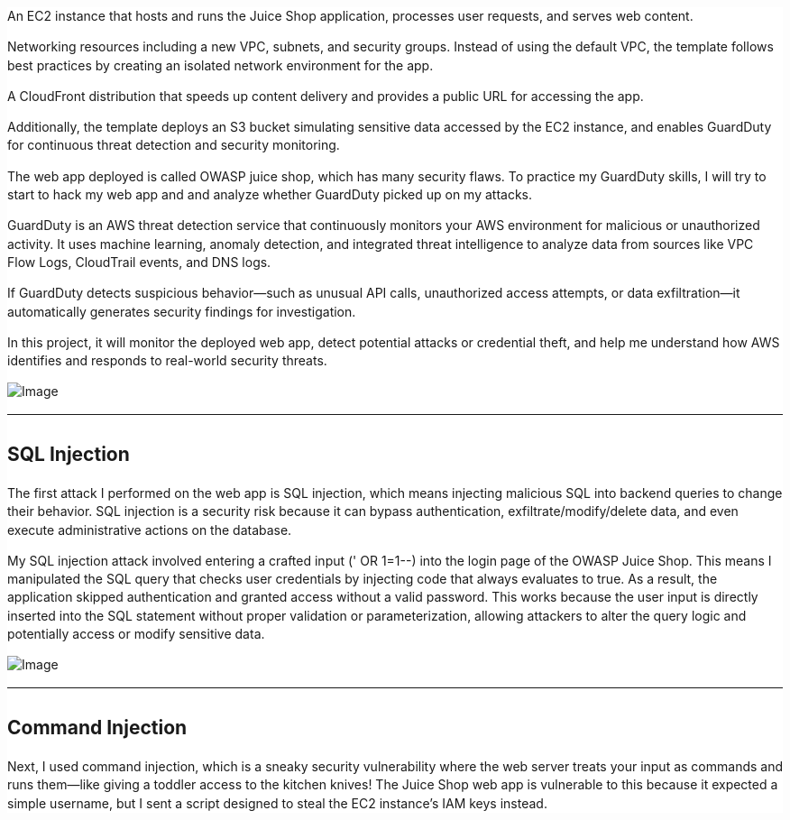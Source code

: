 An EC2 instance that hosts and runs the Juice Shop application, processes user requests, and serves web content.

Networking resources including a new VPC, subnets, and security groups. Instead of using the default VPC, the template follows best practices by creating an isolated network environment for the app.

A CloudFront distribution that speeds up content delivery and provides a public URL for accessing the app.

Additionally, the template deploys an S3 bucket simulating sensitive data accessed by the EC2 instance, and enables GuardDuty for continuous threat detection and security monitoring.

The web app deployed is called OWASP juice shop, which has many security flaws. To practice my GuardDuty skills, I will try to  start to hack my web app and and analyze whether GuardDuty  picked up on my attacks.

GuardDuty is an AWS threat detection service that continuously monitors your AWS environment for malicious or unauthorized activity. It uses machine learning, anomaly detection, and integrated threat intelligence to analyze data from sources like VPC Flow Logs, CloudTrail events, and DNS logs.

If GuardDuty detects suspicious behavior—such as unusual API calls, unauthorized access attempts, or data exfiltration—it automatically generates security findings for investigation.

In this project, it will monitor the deployed web app, detect potential attacks or credential theft, and help me understand how AWS identifies and responds to real-world security threats.

![Image](http://learn.nextwork.org/relaxed_teal_timid_avocado/uploads/aws-security-guardduty_n1o2p3q4)

---

## SQL Injection

The first attack I performed on the web app is SQL injection, which means injecting malicious SQL into backend queries to change their behavior. SQL injection is a security risk because it can bypass authentication, exfiltrate/modify/delete data, and even execute administrative actions on the database.

My SQL injection attack involved entering a crafted input (' OR 1=1--) into the login page of the OWASP Juice Shop. This means I manipulated the SQL query that checks user credentials by injecting code that always evaluates to true. As a result, the application skipped authentication and granted access without a valid password. This works because the user input is directly inserted into the SQL statement without proper validation or parameterization, allowing attackers to alter the query logic and potentially access or modify sensitive data.

![Image](http://learn.nextwork.org/relaxed_teal_timid_avocado/uploads/aws-security-guardduty_h1i2j3k4)

---

## Command Injection

Next, I used command injection, which is a sneaky security vulnerability where the web server treats your input as commands and runs them—like giving a toddler access to the kitchen knives! The Juice Shop web app is vulnerable to this because it expected a simple username, but I sent a script designed to steal the EC2 instance’s IAM keys instead.
